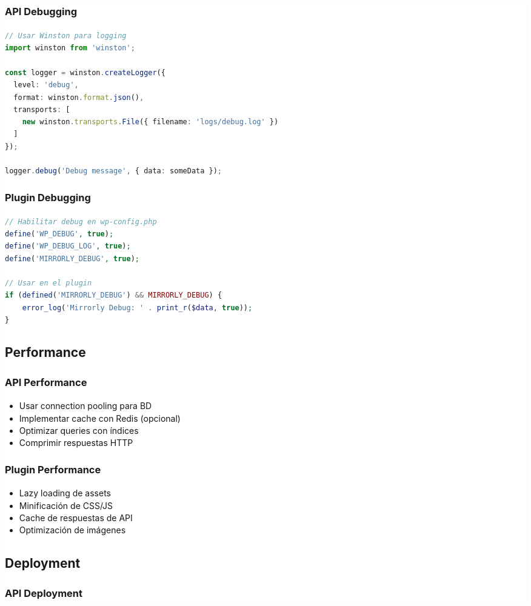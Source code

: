 ### API Debugging

```typescript
// Usar Winston para logging
import winston from 'winston';

const logger = winston.createLogger({
  level: 'debug',
  format: winston.format.json(),
  transports: [
    new winston.transports.File({ filename: 'logs/debug.log' })
  ]
});

logger.debug('Debug message', { data: someData });
```

### Plugin Debugging

```php
// Habilitar debug en wp-config.php
define('WP_DEBUG', true);
define('WP_DEBUG_LOG', true);
define('MIRRORLY_DEBUG', true);

// Usar en el plugin
if (defined('MIRRORLY_DEBUG') && MIRRORLY_DEBUG) {
    error_log('Mirrorly Debug: ' . print_r($data, true));
}
```

## Performance

### API Performance

- Usar connection pooling para BD
- Implementar cache con Redis (opcional)
- Optimizar queries con índices
- Comprimir respuestas HTTP

### Plugin Performance

- Lazy loading de assets
- Minificación de CSS/JS
- Cache de respuestas de API
- Optimización de imágenes

## Deployment

### API Deployment
